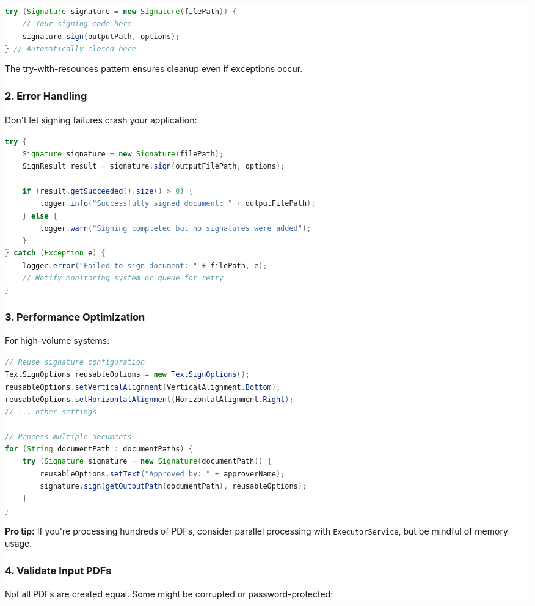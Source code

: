 ```java
try (Signature signature = new Signature(filePath)) {
    // Your signing code here
    signature.sign(outputPath, options);
} // Automatically closed here
```

The try-with-resources pattern ensures cleanup even if exceptions occur.

### 2. Error Handling

Don't let signing failures crash your application:

```java
try {
    Signature signature = new Signature(filePath);
    SignResult result = signature.sign(outputFilePath, options);
    
    if (result.getSucceeded().size() > 0) {
        logger.info("Successfully signed document: " + outputFilePath);
    } else {
        logger.warn("Signing completed but no signatures were added");
    }
} catch (Exception e) {
    logger.error("Failed to sign document: " + filePath, e);
    // Notify monitoring system or queue for retry
}
```

### 3. Performance Optimization

For high-volume systems:

```java
// Reuse signature configuration
TextSignOptions reusableOptions = new TextSignOptions();
reusableOptions.setVerticalAlignment(VerticalAlignment.Bottom);
reusableOptions.setHorizontalAlignment(HorizontalAlignment.Right);
// ... other settings

// Process multiple documents
for (String documentPath : documentPaths) {
    try (Signature signature = new Signature(documentPath)) {
        reusableOptions.setText("Approved by: " + approverName);
        signature.sign(getOutputPath(documentPath), reusableOptions);
    }
}
```

**Pro tip:** If you're processing hundreds of PDFs, consider parallel processing with `ExecutorService`, but be mindful of memory usage.

### 4. Validate Input PDFs

Not all PDFs are created equal. Some might be corrupted or password-protected:
